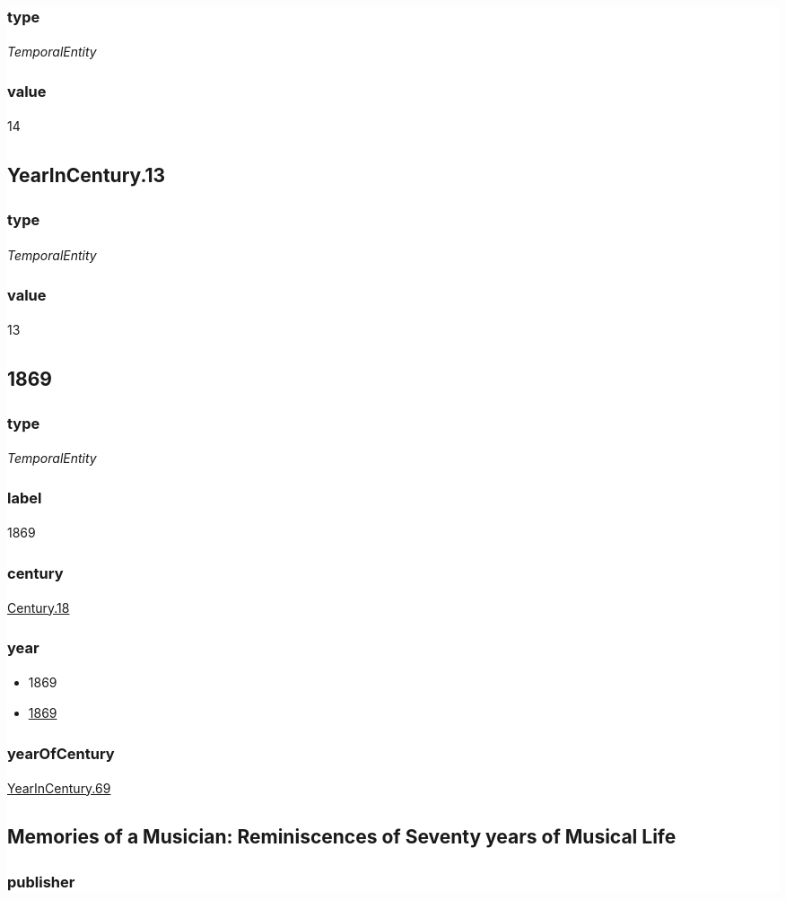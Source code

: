 ### type


*TemporalEntity*

### value


14

## YearInCentury.13

### type


*TemporalEntity*

### value


13

## 1869

### type


*TemporalEntity*

### label


1869

### century


[Century.18](#Century.18)

### year

 - 1869

 - [1869](#1869)

### yearOfCentury


[YearInCentury.69](#YearInCentury.69)

## Memories of a Musician: Reminiscences of Seventy years of Musical Life

### publisher
